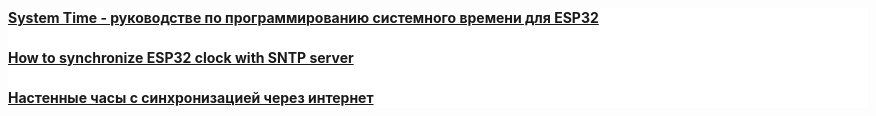 #### [System Time - руководстве по программированию системного времени для ESP32](https://docs.espressif.com/projects/esp-idf/en/v5.3.1/esp32/api-reference/system/system_time.html)

#### [How to synchronize ESP32 clock with SNTP server](https://www.makerguides.com/how-to-synchronize-esp32-clock-with-sntp-server/)

#### [Настенные часы с синхронизацией через интернет](https://lesson.iarduino.ru/page/ntp_esp32/)
